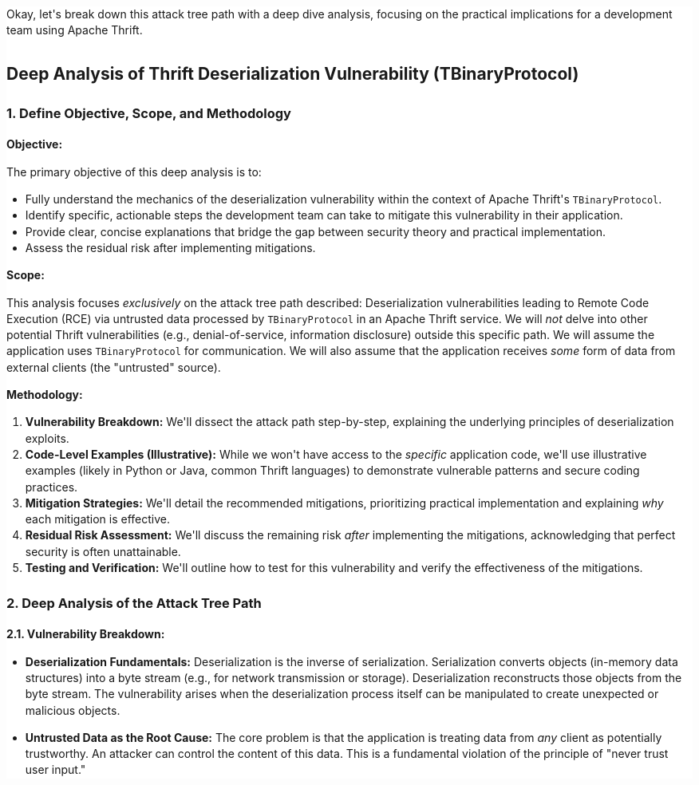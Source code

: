 Okay, let's break down this attack tree path with a deep dive analysis, focusing on the practical implications for a development team using Apache Thrift.

## Deep Analysis of Thrift Deserialization Vulnerability (TBinaryProtocol)

### 1. Define Objective, Scope, and Methodology

**Objective:**

The primary objective of this deep analysis is to:

*   Fully understand the mechanics of the deserialization vulnerability within the context of Apache Thrift's `TBinaryProtocol`.
*   Identify specific, actionable steps the development team can take to mitigate this vulnerability in their application.
*   Provide clear, concise explanations that bridge the gap between security theory and practical implementation.
*   Assess the residual risk after implementing mitigations.

**Scope:**

This analysis focuses *exclusively* on the attack tree path described:  Deserialization vulnerabilities leading to Remote Code Execution (RCE) via untrusted data processed by `TBinaryProtocol` in an Apache Thrift service.  We will *not* delve into other potential Thrift vulnerabilities (e.g., denial-of-service, information disclosure) outside this specific path.  We will assume the application uses `TBinaryProtocol` for communication. We will also assume that the application receives *some* form of data from external clients (the "untrusted" source).

**Methodology:**

1.  **Vulnerability Breakdown:**  We'll dissect the attack path step-by-step, explaining the underlying principles of deserialization exploits.
2.  **Code-Level Examples (Illustrative):**  While we won't have access to the *specific* application code, we'll use illustrative examples (likely in Python or Java, common Thrift languages) to demonstrate vulnerable patterns and secure coding practices.
3.  **Mitigation Strategies:** We'll detail the recommended mitigations, prioritizing practical implementation and explaining *why* each mitigation is effective.
4.  **Residual Risk Assessment:**  We'll discuss the remaining risk *after* implementing the mitigations, acknowledging that perfect security is often unattainable.
5.  **Testing and Verification:** We'll outline how to test for this vulnerability and verify the effectiveness of the mitigations.

### 2. Deep Analysis of the Attack Tree Path

**2.1. Vulnerability Breakdown:**

*   **Deserialization Fundamentals:** Deserialization is the inverse of serialization.  Serialization converts objects (in-memory data structures) into a byte stream (e.g., for network transmission or storage). Deserialization reconstructs those objects from the byte stream.  The vulnerability arises when the deserialization process itself can be manipulated to create unexpected or malicious objects.

*   **Untrusted Data as the Root Cause:**  The core problem is that the application is treating data from *any* client as potentially trustworthy.  An attacker can control the content of this data.  This is a fundamental violation of the principle of "never trust user input."
